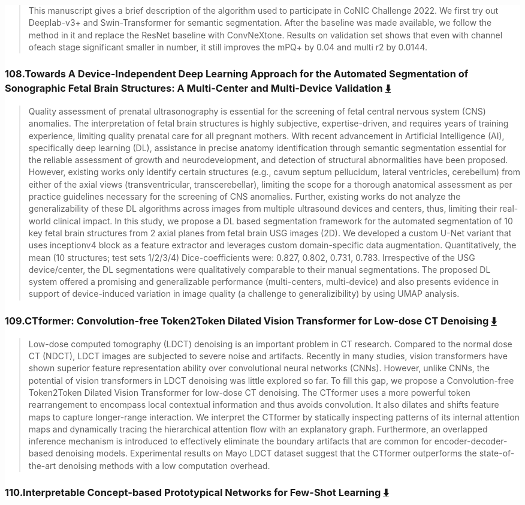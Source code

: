 >  This manuscript gives a brief description of the algorithm used to participate in CoNIC Challenge 2022. We first try out Deeplab-v3+ and Swin-Transformer for semantic segmentation. After the baseline was made available, we follow the method in it and replace the ResNet baseline with ConvNeXtone. Results on validation set shows that even with channel ofeach stage significant smaller in number, it still improves the mPQ+ by 0.04 and multi r2 by 0.0144.      
### 108.Towards A Device-Independent Deep Learning Approach for the Automated Segmentation of Sonographic Fetal Brain Structures: A Multi-Center and Multi-Device Validation  [ :arrow_down: ](https://arxiv.org/pdf/2202.13553.pdf)
>  Quality assessment of prenatal ultrasonography is essential for the screening of fetal central nervous system (CNS) anomalies. The interpretation of fetal brain structures is highly subjective, expertise-driven, and requires years of training experience, limiting quality prenatal care for all pregnant mothers. With recent advancement in Artificial Intelligence (AI), specifically deep learning (DL), assistance in precise anatomy identification through semantic segmentation essential for the reliable assessment of growth and neurodevelopment, and detection of structural abnormalities have been proposed. However, existing works only identify certain structures (e.g., cavum septum pellucidum, lateral ventricles, cerebellum) from either of the axial views (transventricular, transcerebellar), limiting the scope for a thorough anatomical assessment as per practice guidelines necessary for the screening of CNS anomalies. Further, existing works do not analyze the generalizability of these DL algorithms across images from multiple ultrasound devices and centers, thus, limiting their real-world clinical impact. In this study, we propose a DL based segmentation framework for the automated segmentation of 10 key fetal brain structures from 2 axial planes from fetal brain USG images (2D). We developed a custom U-Net variant that uses inceptionv4 block as a feature extractor and leverages custom domain-specific data augmentation. Quantitatively, the mean (10 structures; test sets 1/2/3/4) Dice-coefficients were: 0.827, 0.802, 0.731, 0.783. Irrespective of the USG device/center, the DL segmentations were qualitatively comparable to their manual segmentations. The proposed DL system offered a promising and generalizable performance (multi-centers, multi-device) and also presents evidence in support of device-induced variation in image quality (a challenge to generalizibility) by using UMAP analysis.      
### 109.CTformer: Convolution-free Token2Token Dilated Vision Transformer for Low-dose CT Denoising  [ :arrow_down: ](https://arxiv.org/pdf/2202.13517.pdf)
>  Low-dose computed tomography (LDCT) denoising is an important problem in CT research. Compared to the normal dose CT (NDCT), LDCT images are subjected to severe noise and artifacts. Recently in many studies, vision transformers have shown superior feature representation ability over convolutional neural networks (CNNs). However, unlike CNNs, the potential of vision transformers in LDCT denoising was little explored so far. To fill this gap, we propose a Convolution-free Token2Token Dilated Vision Transformer for low-dose CT denoising. The CTformer uses a more powerful token rearrangement to encompass local contextual information and thus avoids convolution. It also dilates and shifts feature maps to capture longer-range interaction. We interpret the CTformer by statically inspecting patterns of its internal attention maps and dynamically tracing the hierarchical attention flow with an explanatory graph. Furthermore, an overlapped inference mechanism is introduced to effectively eliminate the boundary artifacts that are common for encoder-decoder-based denoising models. Experimental results on Mayo LDCT dataset suggest that the CTformer outperforms the state-of-the-art denoising methods with a low computation overhead.      
### 110.Interpretable Concept-based Prototypical Networks for Few-Shot Learning  [ :arrow_down: ](https://arxiv.org/pdf/2202.13474.pdf)
